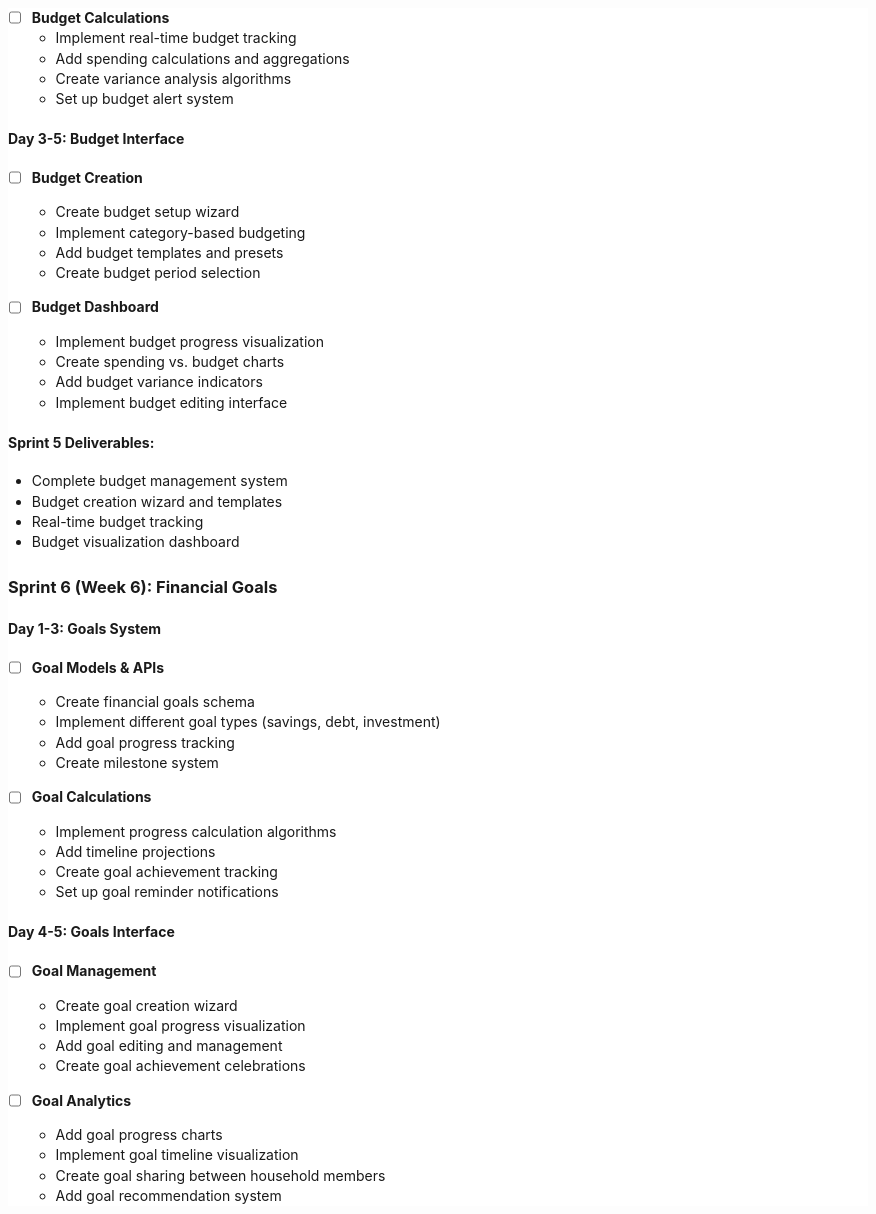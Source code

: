 - [ ] **Budget Calculations**
  - Implement real-time budget tracking
  - Add spending calculations and aggregations
  - Create variance analysis algorithms
  - Set up budget alert system

#### Day 3-5: Budget Interface
- [ ] **Budget Creation**
  - Create budget setup wizard
  - Implement category-based budgeting
  - Add budget templates and presets
  - Create budget period selection

- [ ] **Budget Dashboard**
  - Implement budget progress visualization
  - Create spending vs. budget charts
  - Add budget variance indicators
  - Implement budget editing interface

#### Sprint 5 Deliverables:
- Complete budget management system
- Budget creation wizard and templates
- Real-time budget tracking
- Budget visualization dashboard

### Sprint 6 (Week 6): Financial Goals

#### Day 1-3: Goals System
- [ ] **Goal Models & APIs**
  - Create financial goals schema
  - Implement different goal types (savings, debt, investment)
  - Add goal progress tracking
  - Create milestone system

- [ ] **Goal Calculations**
  - Implement progress calculation algorithms
  - Add timeline projections
  - Create goal achievement tracking
  - Set up goal reminder notifications

#### Day 4-5: Goals Interface
- [ ] **Goal Management**
  - Create goal creation wizard
  - Implement goal progress visualization
  - Add goal editing and management
  - Create goal achievement celebrations

- [ ] **Goal Analytics**
  - Add goal progress charts
  - Implement goal timeline visualization
  - Create goal sharing between household members
  - Add goal recommendation system
